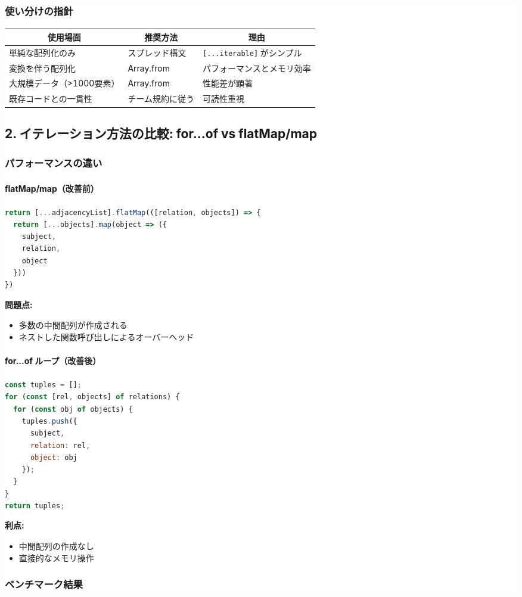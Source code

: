 ### 使い分けの指針

| 使用場面 | 推奨方法 | 理由 |
|---------|----------|------|
| 単純な配列化のみ | スプレッド構文 | `[...iterable]` がシンプル |
| 変換を伴う配列化 | Array.from | パフォーマンスとメモリ効率 |
| 大規模データ（>1000要素） | Array.from | 性能差が顕著 |
| 既存コードとの一貫性 | チーム規約に従う | 可読性重視 |

## 2. イテレーション方法の比較: for...of vs flatMap/map

### パフォーマンスの違い

#### flatMap/map（改善前）
```javascript
return [...adjacencyList].flatMap(([relation, objects]) => {
  return [...objects].map(object => ({
    subject,
    relation,
    object
  }))
})
```

**問題点:**
- 多数の中間配列が作成される
- ネストした関数呼び出しによるオーバーヘッド

#### for...of ループ（改善後）
```javascript
const tuples = [];
for (const [rel, objects] of relations) {
  for (const obj of objects) {
    tuples.push({
      subject,
      relation: rel,
      object: obj
    });
  }
}
return tuples;
```

**利点:**
- 中間配列の作成なし
- 直接的なメモリ操作

### ベンチマーク結果
